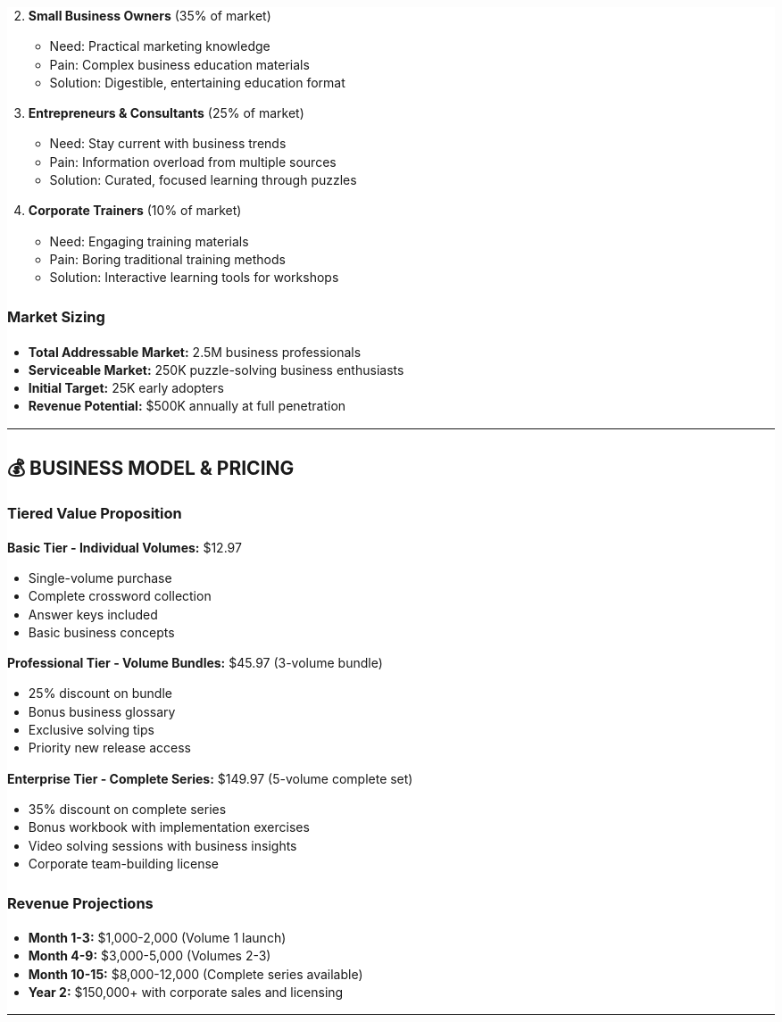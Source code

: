 2. **Small Business Owners** (35% of market)
   - Need: Practical marketing knowledge
   - Pain: Complex business education materials
   - Solution: Digestible, entertaining education format

3. **Entrepreneurs & Consultants** (25% of market)
   - Need: Stay current with business trends
   - Pain: Information overload from multiple sources
   - Solution: Curated, focused learning through puzzles

4. **Corporate Trainers** (10% of market)
   - Need: Engaging training materials
   - Pain: Boring traditional training methods
   - Solution: Interactive learning tools for workshops

### Market Sizing
- **Total Addressable Market:** 2.5M business professionals
- **Serviceable Market:** 250K puzzle-solving business enthusiasts
- **Initial Target:** 25K early adopters
- **Revenue Potential:** $500K annually at full penetration

---

## 💰 BUSINESS MODEL & PRICING

### Tiered Value Proposition
**Basic Tier - Individual Volumes:** $12.97
- Single-volume purchase
- Complete crossword collection
- Answer keys included
- Basic business concepts

**Professional Tier - Volume Bundles:** $45.97 (3-volume bundle)
- 25% discount on bundle
- Bonus business glossary
- Exclusive solving tips
- Priority new release access

**Enterprise Tier - Complete Series:** $149.97 (5-volume complete set)
- 35% discount on complete series
- Bonus workbook with implementation exercises
- Video solving sessions with business insights
- Corporate team-building license

### Revenue Projections
- **Month 1-3:** $1,000-2,000 (Volume 1 launch)
- **Month 4-9:** $3,000-5,000 (Volumes 2-3)
- **Month 10-15:** $8,000-12,000 (Complete series available)
- **Year 2:** $150,000+ with corporate sales and licensing

---
